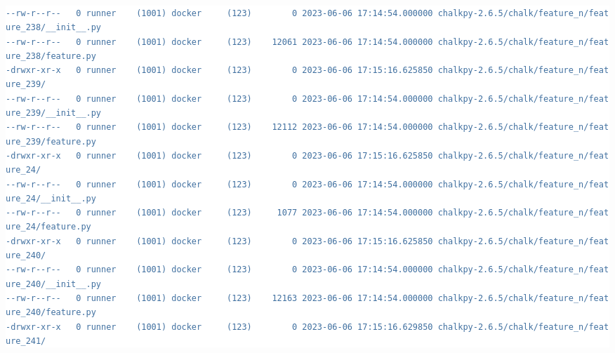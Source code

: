 ```diff
--rw-r--r--   0 runner    (1001) docker     (123)        0 2023-06-06 17:14:54.000000 chalkpy-2.6.5/chalk/feature_n/feature_238/__init__.py
--rw-r--r--   0 runner    (1001) docker     (123)    12061 2023-06-06 17:14:54.000000 chalkpy-2.6.5/chalk/feature_n/feature_238/feature.py
-drwxr-xr-x   0 runner    (1001) docker     (123)        0 2023-06-06 17:15:16.625850 chalkpy-2.6.5/chalk/feature_n/feature_239/
--rw-r--r--   0 runner    (1001) docker     (123)        0 2023-06-06 17:14:54.000000 chalkpy-2.6.5/chalk/feature_n/feature_239/__init__.py
--rw-r--r--   0 runner    (1001) docker     (123)    12112 2023-06-06 17:14:54.000000 chalkpy-2.6.5/chalk/feature_n/feature_239/feature.py
-drwxr-xr-x   0 runner    (1001) docker     (123)        0 2023-06-06 17:15:16.625850 chalkpy-2.6.5/chalk/feature_n/feature_24/
--rw-r--r--   0 runner    (1001) docker     (123)        0 2023-06-06 17:14:54.000000 chalkpy-2.6.5/chalk/feature_n/feature_24/__init__.py
--rw-r--r--   0 runner    (1001) docker     (123)     1077 2023-06-06 17:14:54.000000 chalkpy-2.6.5/chalk/feature_n/feature_24/feature.py
-drwxr-xr-x   0 runner    (1001) docker     (123)        0 2023-06-06 17:15:16.625850 chalkpy-2.6.5/chalk/feature_n/feature_240/
--rw-r--r--   0 runner    (1001) docker     (123)        0 2023-06-06 17:14:54.000000 chalkpy-2.6.5/chalk/feature_n/feature_240/__init__.py
--rw-r--r--   0 runner    (1001) docker     (123)    12163 2023-06-06 17:14:54.000000 chalkpy-2.6.5/chalk/feature_n/feature_240/feature.py
-drwxr-xr-x   0 runner    (1001) docker     (123)        0 2023-06-06 17:15:16.629850 chalkpy-2.6.5/chalk/feature_n/feature_241/
